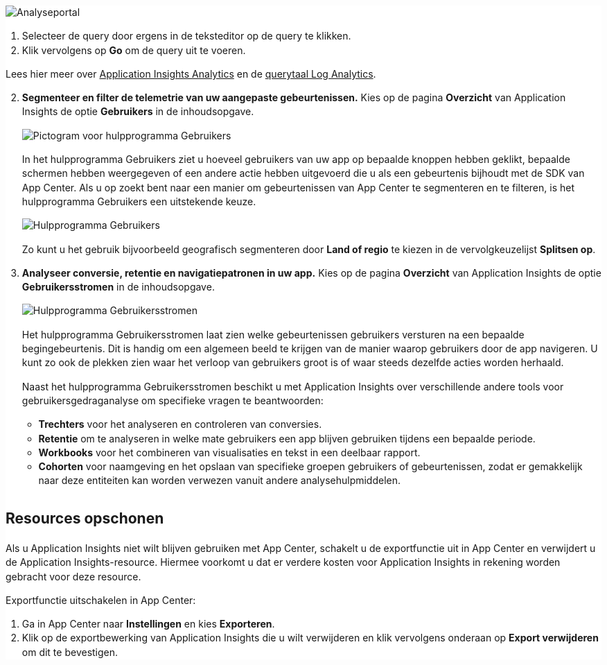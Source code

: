    ![Analyseportal](./media/app-insights-mobile-center-quickstart/analytics-portal.png)

   1. Selecteer de query door ergens in de teksteditor op de query te klikken.
   2. Klik vervolgens op **Go** om de query uit te voeren. 

   Lees hier meer over [Application Insights Analytics](../azure-monitor/app/analytics.md) en de [querytaal Log Analytics](https://aka.ms/LogAnalyticsLanguageReference).


2. **Segmenteer en filter de telemetrie van uw aangepaste gebeurtenissen.** Kies op de pagina **Overzicht** van Application Insights de optie **Gebruikers** in de inhoudsopgave.

   ![Pictogram voor hulpprogramma Gebruikers](./media/app-insights-mobile-center-quickstart/users-icon.png)

   In het hulpprogramma Gebruikers ziet u hoeveel gebruikers van uw app op bepaalde knoppen hebben geklikt, bepaalde schermen hebben weergegeven of een andere actie hebben uitgevoerd die u als een gebeurtenis bijhoudt met de SDK van App Center. Als u op zoekt bent naar een manier om gebeurtenissen van App Center te segmenteren en te filteren, is het hulpprogramma Gebruikers een uitstekende keuze.

   ![Hulpprogramma Gebruikers](./media/app-insights-mobile-center-quickstart/users.png) 

   Zo kunt u het gebruik bijvoorbeeld geografisch segmenteren door **Land of regio** te kiezen in de vervolgkeuzelijst **Splitsen op**.

3. **Analyseer conversie, retentie en navigatiepatronen in uw app.** Kies op de pagina **Overzicht** van Application Insights de optie **Gebruikersstromen** in de inhoudsopgave.

   ![Hulpprogramma Gebruikersstromen](./media/app-insights-mobile-center-quickstart/user-flows.png)

   Het hulpprogramma Gebruikersstromen laat zien welke gebeurtenissen gebruikers versturen na een bepaalde begingebeurtenis. Dit is handig om een algemeen beeld te krijgen van de manier waarop gebruikers door de app navigeren. U kunt zo ook de plekken zien waar het verloop van gebruikers groot is of waar steeds dezelfde acties worden herhaald.

   Naast het hulpprogramma Gebruikersstromen beschikt u met Application Insights over verschillende andere tools voor gebruikersgedraganalyse om specifieke vragen te beantwoorden:

   * **Trechters** voor het analyseren en controleren van conversies.
   * **Retentie** om te analyseren in welke mate gebruikers een app blijven gebruiken tijdens een bepaalde periode.
   * **Workbooks** voor het combineren van visualisaties en tekst in een deelbaar rapport.
   * **Cohorten** voor naamgeving en het opslaan van specifieke groepen gebruikers of gebeurtenissen, zodat er gemakkelijk naar deze entiteiten kan worden verwezen vanuit andere analysehulpmiddelen.

## <a name="clean-up-resources"></a>Resources opschonen

Als u Application Insights niet wilt blijven gebruiken met App Center, schakelt u de exportfunctie uit in App Center en verwijdert u de Application Insights-resource. Hiermee voorkomt u dat er verdere kosten voor Application Insights in rekening worden gebracht voor deze resource.

Exportfunctie uitschakelen in App Center:

1. Ga in App Center naar **Instellingen** en kies **Exporteren**.
2. Klik op de exportbewerking van Application Insights die u wilt verwijderen en klik vervolgens onderaan op **Export verwijderen** om dit te bevestigen.
